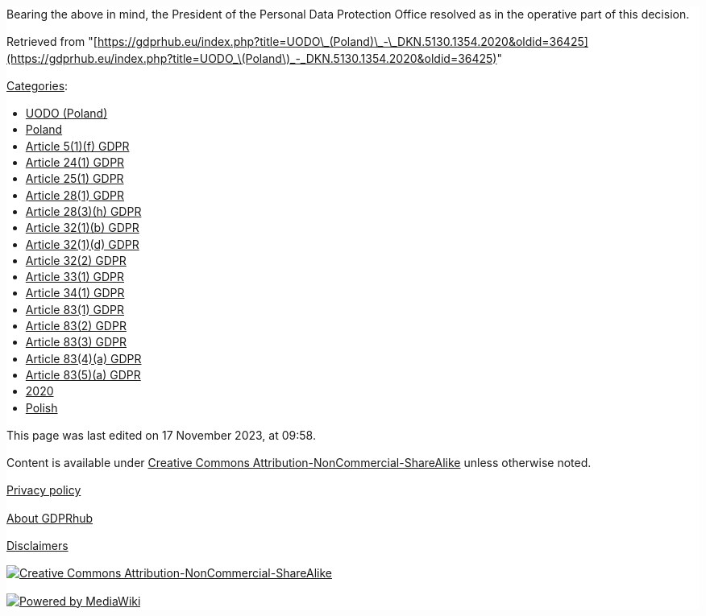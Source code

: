 Bearing the above in mind, the President of the Personal Data Protection Office resolved as in the operative part of this decision.

  

Retrieved from "[https://gdprhub.eu/index.php?title=UODO\_(Poland)\_-\_DKN.5130.1354.2020&oldid=36425](https://gdprhub.eu/index.php?title=UODO_\(Poland\)_-_DKN.5130.1354.2020&oldid=36425)"

[Categories](/index.php?title=Special:Categories "Special:Categories"):

*   [UODO (Poland)](/index.php?title=Category:UODO_\(Poland\) "Category:UODO (Poland)")
*   [Poland](/index.php?title=Category:Poland "Category:Poland")
*   [Article 5(1)(f) GDPR](/index.php?title=Category:Article_5\(1\)\(f\)_GDPR "Category:Article 5(1)(f) GDPR")
*   [Article 24(1) GDPR](/index.php?title=Category:Article_24\(1\)_GDPR "Category:Article 24(1) GDPR")
*   [Article 25(1) GDPR](/index.php?title=Category:Article_25\(1\)_GDPR "Category:Article 25(1) GDPR")
*   [Article 28(1) GDPR](/index.php?title=Category:Article_28\(1\)_GDPR "Category:Article 28(1) GDPR")
*   [Article 28(3)(h) GDPR](/index.php?title=Category:Article_28\(3\)\(h\)_GDPR "Category:Article 28(3)(h) GDPR")
*   [Article 32(1)(b) GDPR](/index.php?title=Category:Article_32\(1\)\(b\)_GDPR "Category:Article 32(1)(b) GDPR")
*   [Article 32(1)(d) GDPR](/index.php?title=Category:Article_32\(1\)\(d\)_GDPR "Category:Article 32(1)(d) GDPR")
*   [Article 32(2) GDPR](/index.php?title=Category:Article_32\(2\)_GDPR "Category:Article 32(2) GDPR")
*   [Article 33(1) GDPR](/index.php?title=Category:Article_33\(1\)_GDPR "Category:Article 33(1) GDPR")
*   [Article 34(1) GDPR](/index.php?title=Category:Article_34\(1\)_GDPR "Category:Article 34(1) GDPR")
*   [Article 83(1) GDPR](/index.php?title=Category:Article_83\(1\)_GDPR "Category:Article 83(1) GDPR")
*   [Article 83(2) GDPR](/index.php?title=Category:Article_83\(2\)_GDPR "Category:Article 83(2) GDPR")
*   [Article 83(3) GDPR](/index.php?title=Category:Article_83\(3\)_GDPR "Category:Article 83(3) GDPR")
*   [Article 83(4)(a) GDPR](/index.php?title=Category:Article_83\(4\)\(a\)_GDPR "Category:Article 83(4)(a) GDPR")
*   [Article 83(5)(a) GDPR](/index.php?title=Category:Article_83\(5\)\(a\)_GDPR "Category:Article 83(5)(a) GDPR")
*   [2020](/index.php?title=Category:2020 "Category:2020")
*   [Polish](/index.php?title=Category:Polish "Category:Polish")

This page was last edited on 17 November 2023, at 09:58.

Content is available under [Creative Commons Attribution-NonCommercial-ShareAlike](https://creativecommons.org/licenses/by-nc-sa/4.0/) unless otherwise noted.

[Privacy policy](/index.php?title=GDPRhub:Privacy_policy)

[About GDPRhub](/index.php?title=GDPRhub:About)

[Disclaimers](/index.php?title=GDPRhub:General_disclaimer)

[![Creative Commons Attribution-NonCommercial-ShareAlike](/resources/assets/licenses/cc-by-nc-sa.png)](https://creativecommons.org/licenses/by-nc-sa/4.0/)

[![Powered by MediaWiki](/resources/assets/poweredby_mediawiki_88x31.png)](https://www.mediawiki.org/)